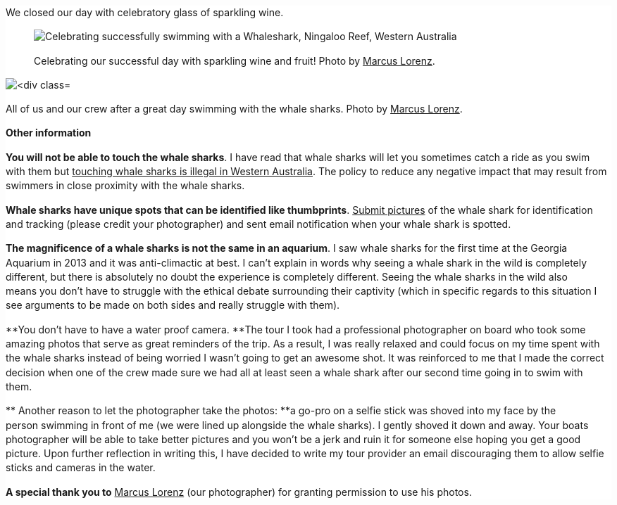 We closed our day with celebratory glass of sparkling wine.<figure id="attachment_3899" style="width: 932px" class="wp-caption alignnone">

<img class="size-full wp-image-3899" src="http://exploringducky.files.wordpress.com/2016/01/amba00663.jpg" alt="Celebrating successfully swimming with a Whaleshark, Ningaloo Reef, Western Australia" width="932" height="699" /><figcaption class="wp-caption-text">Celebrating our successful day with sparkling wine and fruit! Photo by [Marcus Lorenz](http://www.marcuslorenz.com/).</figcaption></figure> 

<img class="alignnone wp-image-3900 size-full" src="https://exploringducky.files.wordpress.com/2016/01/amba00723.jpg" alt="<div class=" width="932" height="699" />

All of us and our crew after a great day swimming with the whale sharks. Photo by <a href="http://www.marcuslorenz.com/" target="_blank">Marcus Lorenz</a>.

**Other information**

**You will not be able to touch the whale sharks**. I have read that whale sharks will let you sometimes catch a ride as you swim with them but [touching whale sharks is illegal in Western Australia](http://www.whaleshark.org/). The policy to reduce any negative impact that may result from swimmers in close proximity with the whale sharks.

**Whale sharks have unique spots that can be identified like thumbprints**. [Submit pictures](http://www.whaleshark.org/) of the whale shark for identification and tracking (please credit your photographer) and sent email notification when your whale shark is spotted.

**The magnificence of a whale sharks is not the same in an aquarium**. I saw whale sharks for the first time at the Georgia Aquarium in 2013 and it was anti-climactic at best. I can&#8217;t explain in words why seeing a whale shark in the wild is completely different, but there is absolutely no doubt the experience is completely different. Seeing the whale sharks in the wild also means you don&#8217;t have to struggle with the ethical debate surrounding their captivity (which in specific regards to this situation I see arguments to be made on both sides and really struggle with them).

**You don&#8217;t have to have a water proof camera. **The tour I took had a professional photographer on board who took some amazing photos that serve as great reminders of the trip. As a result, I was really relaxed and could focus on my time spent with the whale sharks instead of being worried I wasn&#8217;t going to get an awesome shot. It was reinforced to me that I made the correct decision when one of the crew made sure we had all at least seen a whale shark after our second time going in to swim with them.

 ** Another reason to let the photographer take the photos: **a go-pro on a selfie stick was shoved into my face by the person swimming in front of me (we were lined up alongside the whale sharks). I gently shoved it down and away. Your boats photographer will be able to take better pictures and you won&#8217;t be a jerk and ruin it for someone else hoping you get a good picture. Upon further reflection in writing this, I have decided to write my tour provider an email discouraging them to allow selfie sticks and cameras in the water.

**A special thank you to** <a href="http://www.marcuslorenz.com/" target="_blank">Marcus Lorenz</a> (our photographer) for granting permission to use his photos.